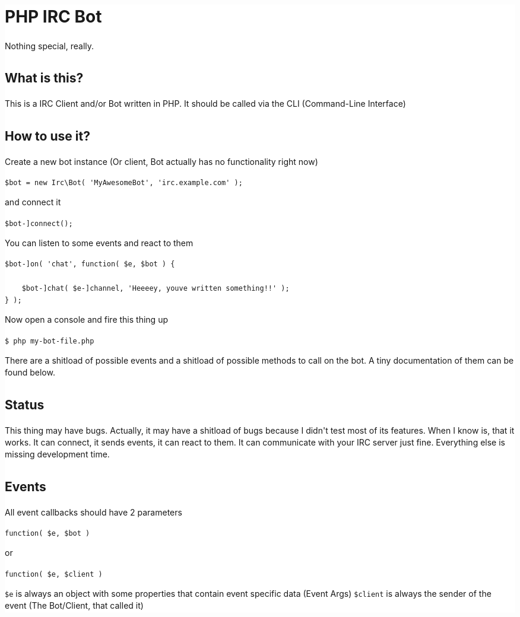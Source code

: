 # PHP IRC Bot

Nothing special, really.

## What is this?

This is a IRC Client and/or Bot written in PHP.
It should be called via the CLI (Command-Line Interface)


## How to use it?

Create a new bot instance (Or client, Bot actually has no functionality right now)

    $bot = new Irc\Bot( 'MyAwesomeBot', 'irc.example.com' );

and connect it

    $bot-]connect();

You can listen to some events and react to them

    $bot-]on( 'chat', function( $e, $bot ) {

        $bot-]chat( $e-]channel, 'Heeeey, youve written something!!' );
    } );


Now open a console and fire this thing up

    $ php my-bot-file.php

There are a shitload of possible events and a shitload of possible methods to call on the bot.
A tiny documentation of them can be found below.

## Status

This thing may have bugs. Actually, it may have a shitload of bugs because I didn't test most of its features.
When I know is, that it works. It can connect, it sends events, it can react to them.
It can communicate with your IRC server just fine.
Everything else is missing development time.

## Events

All event callbacks should have 2 parameters

    function( $e, $bot )

or

    function( $e, $client )

`$e` is always an object with some properties that contain event specific data (Event Args)
`$client` is always the sender of the event (The Bot/Client, that called it)
